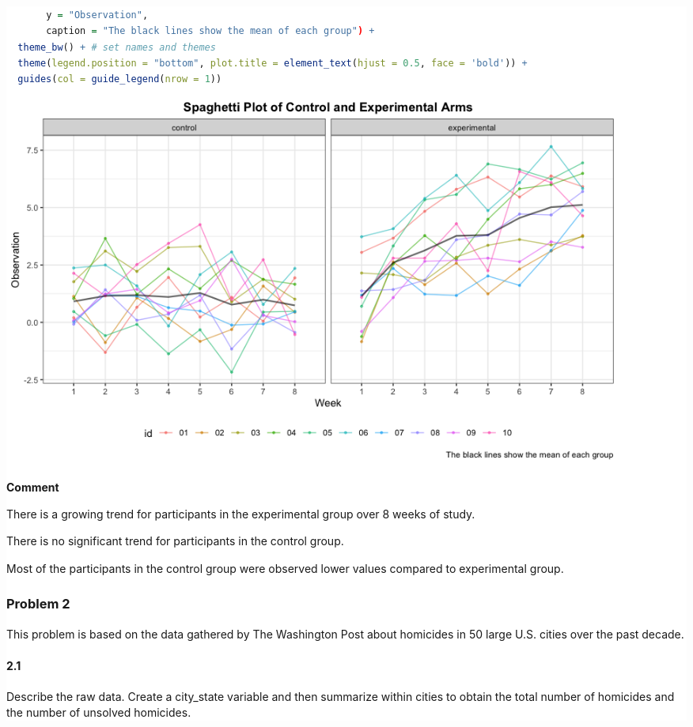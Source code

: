 ``` r
       y = "Observation",
       caption = "The black lines show the mean of each group") +
  theme_bw() + # set names and themes
  theme(legend.position = "bottom", plot.title = element_text(hjust = 0.5, face = 'bold')) +
  guides(col = guide_legend(nrow = 1))
```

<img src="p8105_hw5_zf2212_files/figure-markdown_github/spaghetti plot-1.png" width="90%" />

**Comment**

There is a growing trend for participants in the experimental group over 8 weeks of study.

There is no significant trend for participants in the control group.

Most of the participants in the control group were observed lower values compared to experimental group.

### Problem 2

This problem is based on the data gathered by The Washington Post about homicides in 50 large U.S. cities over the past decade.

#### 2.1

Describe the raw data. Create a city\_state variable and then summarize within cities to obtain the total number of homicides and the number of unsolved homicides.
